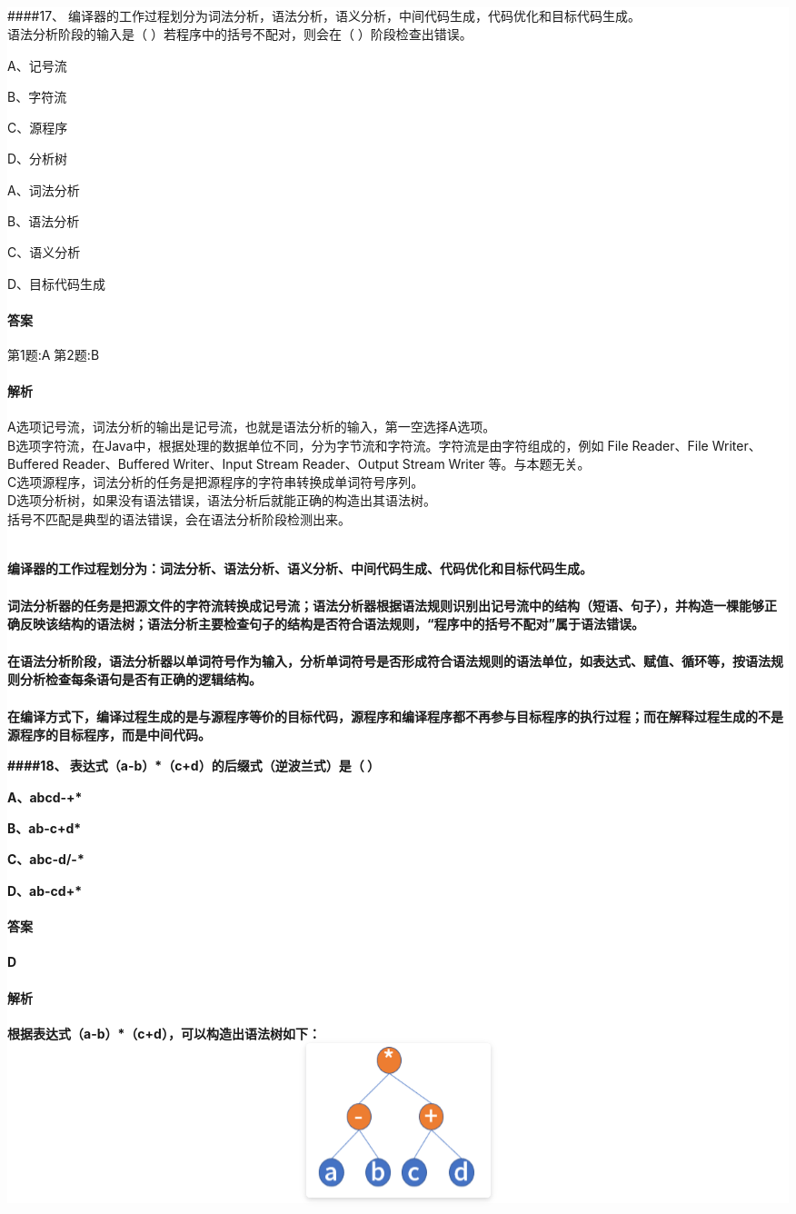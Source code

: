 ####17、
编译器的工作过程划分为词法分析，语法分析，语义分析，中间代码生成，代码优化和目标代码生成。<br>
语法分析阶段的输入是（ ）若程序中的括号不配对，则会在（ ）阶段检查出错误。

A、记号流

B、字符流

C、源程序

D、分析树

A、词法分析

B、语法分析

C、语义分析

D、目标代码生成
<div style="display: inline;">
<h4>答案</h4>
第1题:A
第2题:B
<h4>解析</h4>
A选项记号流，词法分析的输出是记号流，也就是语法分析的输入，第一空选择A选项。
<br>
B选项字符流，在Java中，根据处理的数据单位不同，分为字节流和字符流。字符流是由字符组成的，例如 File Reader、File Writer、Buffered Reader、Buffered Writer、Input Stream Reader、Output Stream Writer 等。与本题无关。
<br>
C选项源程序，词法分析的任务是把源程序的字符串转换成单词符号序列。
<br>
D选项分析树，如果没有语法错误，语法分析后就能正确的构造出其语法树。
<br>
括号不匹配是典型的语法错误，会在语法分析阶段检测出来。
<br><br>
<p>
<strong>编译器的工作过程<strong>划分为：词法分析、语法分析、语义分析、中间代码生成、代码优化和目标代码生成。
<br><br>
词法分析器的任务是把源文件的字符流转换成记号流；语法分析器根据语法规则识别出记号流中的结构（短语、句子），并构造一棵能够正确反映该结构的语法树；语法分析主要检查句子的结构是否符合语法规则，“程序中的括号不配对”属于语法错误。
<br><br>
在语法分析阶段，语法分析器以单词符号作为输入，分析单词符号是否形成符合语法规则的语法单位，如表达式、赋值、循环等，按语法规则分析检查每条语句是否有正确的逻辑结构。
<br><br>
在编译方式下，编译过程生成的是与源程序等价的目标代码，源程序和编译程序都不再参与目标程序的执行过程；而在解释过程生成的不是源程序的目标程序，而是中间代码。
</p>
</div>

####18、
表达式（a-b）*（c+d）的后缀式（逆波兰式）是（ ）

A、abcd-+*

B、ab-c+d*

C、abc-d/-*

D、ab-cd+*
<div style="display: inline;">
<h4>答案</h4>
D
<h4>解析</h4>
根据表达式（a-b）*（c+d），可以构造出语法树如下：
<center>
    <img style="border-radius: 0.3125em;
    box-shadow: 0 2px 4px 0 rgba(34,36,38,.12),0 2px 10px 0 rgba(34,36,38,.08);" 
    src="images/18.png">
    <br>
    <div style="color:orange;
    display: inline-block;